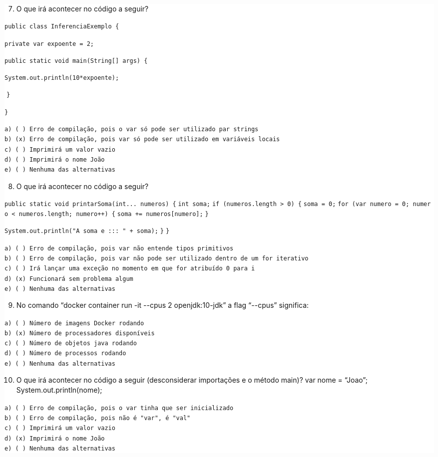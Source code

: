7) O que irá acontecer no código a seguir? 

`public class InferenciaExemplo {` 

`private var expoente = 2;`    

`public static void main(String[] args) {`        

`System.out.println(10*expoente);`   

​	`} `

`}`

```
a) ( ) Erro de compilação, pois o var só pode ser utilizado par strings
b) (x) Erro de compilação, pois var só pode ser utilizado em variáveis locais
c) ( ) Imprimirá um valor vazio
d) ( ) Imprimirá o nome João
e) ( ) Nenhuma das alternativas
```

8) O que irá acontecer no código a seguir?

`public static void printarSoma(int... numeros) {`
        `int soma;`
        `if (numeros.length > 0) {`
            `soma = 0;`
            `for (var numero = 0; numero < numeros.length; numero++) {`
                `soma += numeros[numero];`
            `}`

  `System.out.println("A soma e ::: " + soma);`
    `}`
`}`

```
a) ( ) Erro de compilação, pois var não entende tipos primitivos
b) ( ) Erro de compilação, pois var não pode ser utilizado dentro de um for iterativo
c) ( ) Irá lançar uma exceção no momento em que for atribuído 0 para i
d) (x) Funcionará sem problema algum
e) ( ) Nenhuma das alternativas
```

9) No comando “docker container run -it --cpus 2 openjdk:10-jdk” a flag “--cpus” significa:

```
a) ( ) Número de imagens Docker rodando
b) (x) Número de processadores disponíveis
c) ( ) Número de objetos java rodando
d) ( ) Número de processos rodando
e) ( ) Nenhuma das alternativas
```

10) O que irá acontecer no código a seguir (desconsiderar importações e o método main)? var nome = “Joao”; System.out.println(nome);

```
a) ( ) Erro de compilação, pois o var tinha que ser inicializado
b) ( ) Erro de compilação, pois não é "var", é "val"
c) ( ) Imprimirá um valor vazio
d) (x) Imprimirá o nome João
e) ( ) Nenhuma das alternativas
```
